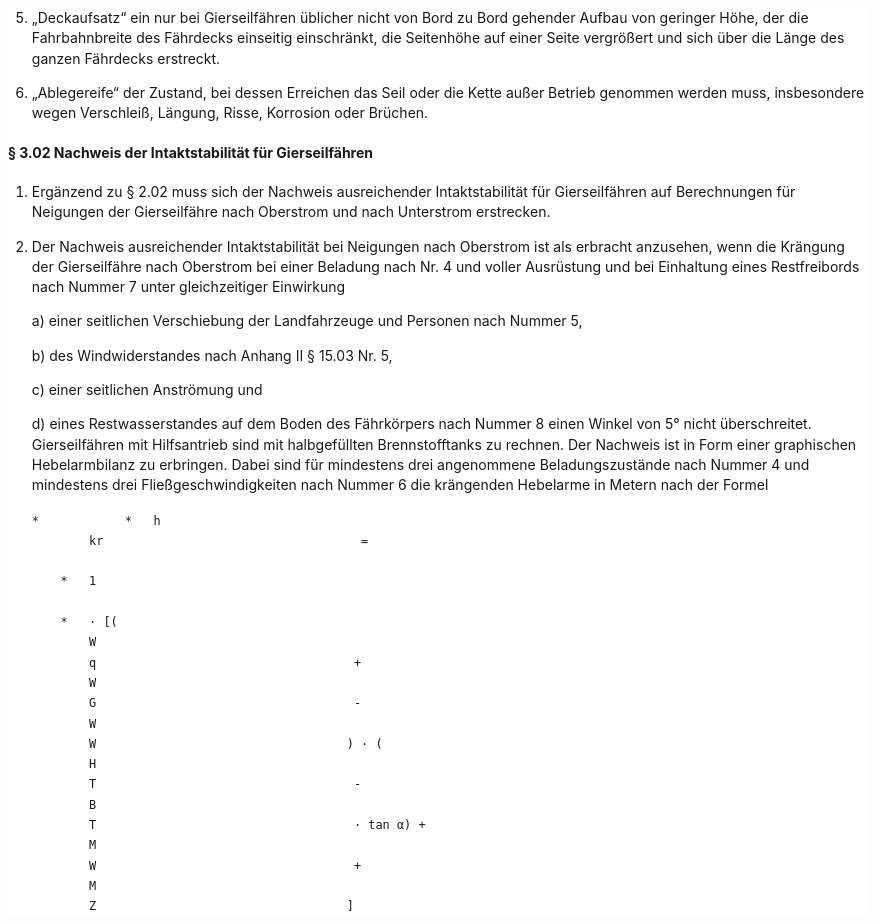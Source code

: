 
5.  „Deckaufsatz“ ein nur bei Gierseilfähren üblicher nicht von Bord zu
    Bord gehender Aufbau von geringer Höhe, der die Fahrbahnbreite des
    Fährdecks einseitig einschränkt, die Seitenhöhe auf einer Seite
    vergrößert und sich über die Länge des ganzen Fährdecks erstreckt.


6.  „Ablegereife“ der Zustand, bei dessen Erreichen das Seil oder die
    Kette außer Betrieb genommen werden muss, insbesondere wegen
    Verschleiß, Längung, Risse, Korrosion oder Brüchen.

#### § 3.02 Nachweis der Intaktstabilität für Gierseilfähren


1.  Ergänzend zu § 2.02 muss sich der Nachweis ausreichender
    Intaktstabilität für Gierseilfähren auf Berechnungen für Neigungen der
    Gierseilfähre nach Oberstrom und nach Unterstrom erstrecken.


2.  Der Nachweis ausreichender Intaktstabilität bei Neigungen nach
    Oberstrom ist als erbracht anzusehen, wenn die Krängung der
    Gierseilfähre nach Oberstrom bei einer Beladung nach Nr. 4 und voller
    Ausrüstung und bei Einhaltung eines Restfreibords nach Nummer 7 unter
    gleichzeitiger Einwirkung

    a)  einer seitlichen Verschiebung der Landfahrzeuge und Personen nach
        Nummer 5,


    b)  des Windwiderstandes nach Anhang II § 15.03 Nr. 5,


    c)  einer seitlichen Anströmung und


    d)  eines Restwasserstandes auf dem Boden des Fährkörpers nach Nummer 8
        einen Winkel von 5° nicht überschreitet. Gierseilfähren mit
        Hilfsantrieb sind mit halbgefüllten Brennstofftanks zu rechnen. Der
        Nachweis ist in Form einer graphischen Hebelarmbilanz zu erbringen.
        Dabei sind für mindestens drei angenommene Beladungszustände nach
        Nummer 4 und mindestens drei Fließgeschwindigkeiten nach Nummer 6 die
        krängenden Hebelarme in Metern nach der Formel

        *            *   h
                kr                                    =

            *   1

            *   · [(
                W
                q                                    +
                W
                G                                    -
                W
                W                                   ) · (
                H
                T                                    -
                B
                T                                    · tan α) +
                M
                W                                    +
                M
                Z                                   ]

